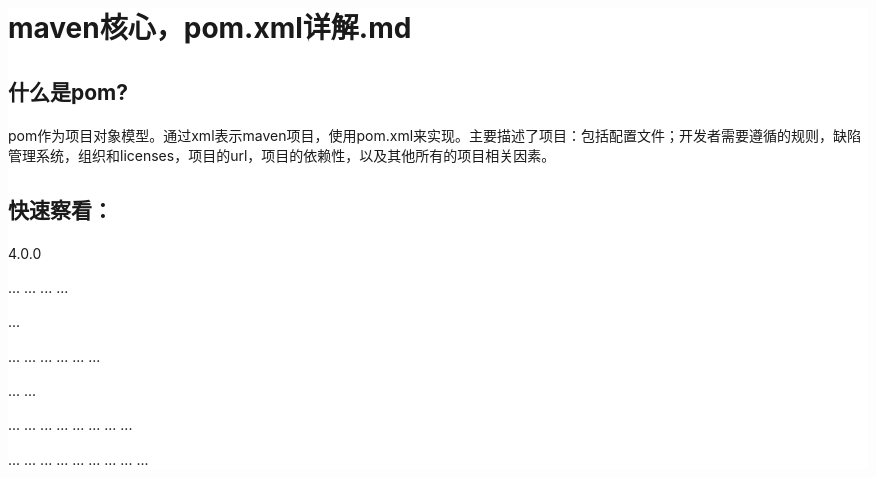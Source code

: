 # maven核心，pom.xml详解.md

## **什么是pom?**

​    pom作为项目对象模型。通过xml表示maven项目，使用pom.xml来实现。主要描述了项目：包括配置文件；开发者需要遵循的规则，缺陷管理系统，组织和licenses，项目的url，项目的依赖性，以及其他所有的项目相关因素。

 

 

## **快速察看：**

<project>
  <modelVersion>4.0.0</modelVersion>

  
  <groupId>...</groupId>
  <artifactId>...</artifactId>
  <version>...</version>
  <packaging>...</packaging>

  <name>...</name>

  <url>...</url>
  <dependencies>...</dependencies>
  <parent>...</parent>
  <dependencyManagement>...</dependencyManagement>
  <modules>...</modules>
  <properties>...</properties>
  
  <build>...</build>
  <reporting>...</reporting>
  
  <name>...</name>
  <description>...</description>
  <url>...</url>
  <inceptionYear>...</inceptionYear>
  <licenses>...</licenses>
  <organization>...</organization>
  <developers>...</developers>
  <contributors>...</contributors>
  
  <issueManagement>...</issueManagement>
  <ciManagement>...</ciManagement>
  <mailingLists>...</mailingLists> 
  <scm>...</scm>
  <prerequisites>...</prerequisites>
  <repositories>...</repositories>
  <pluginRepositories>...</pluginRepositories>
  <distributionManagement>...</distributionManagement>
  <profiles>...</profiles>
</project>
